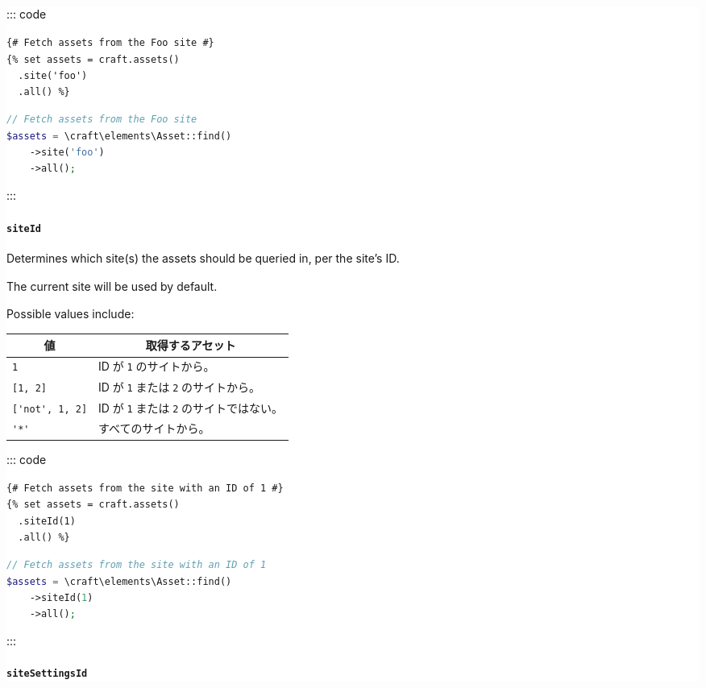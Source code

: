 

::: code
```twig
{# Fetch assets from the Foo site #}
{% set assets = craft.assets()
  .site('foo')
  .all() %}
```

```php
// Fetch assets from the Foo site
$assets = \craft\elements\Asset::find()
    ->site('foo')
    ->all();
```
:::


#### `siteId`

Determines which site(s) the assets should be queried in, per the site’s ID.



The current site will be used by default.

Possible values include:

| 値               | 取得するアセット                   |
| --------------- | -------------------------- |
| `1`             | ID が `1` のサイトから。           |
| `[1, 2]`        | ID が `1` または `2` のサイトから。   |
| `['not', 1, 2]` | ID が `1` または `2` のサイトではない。 |
| `'*'`           | すべてのサイトから。                 |



::: code
```twig
{# Fetch assets from the site with an ID of 1 #}
{% set assets = craft.assets()
  .siteId(1)
  .all() %}
```

```php
// Fetch assets from the site with an ID of 1
$assets = \craft\elements\Asset::find()
    ->siteId(1)
    ->all();
```
:::


#### `siteSettingsId`
